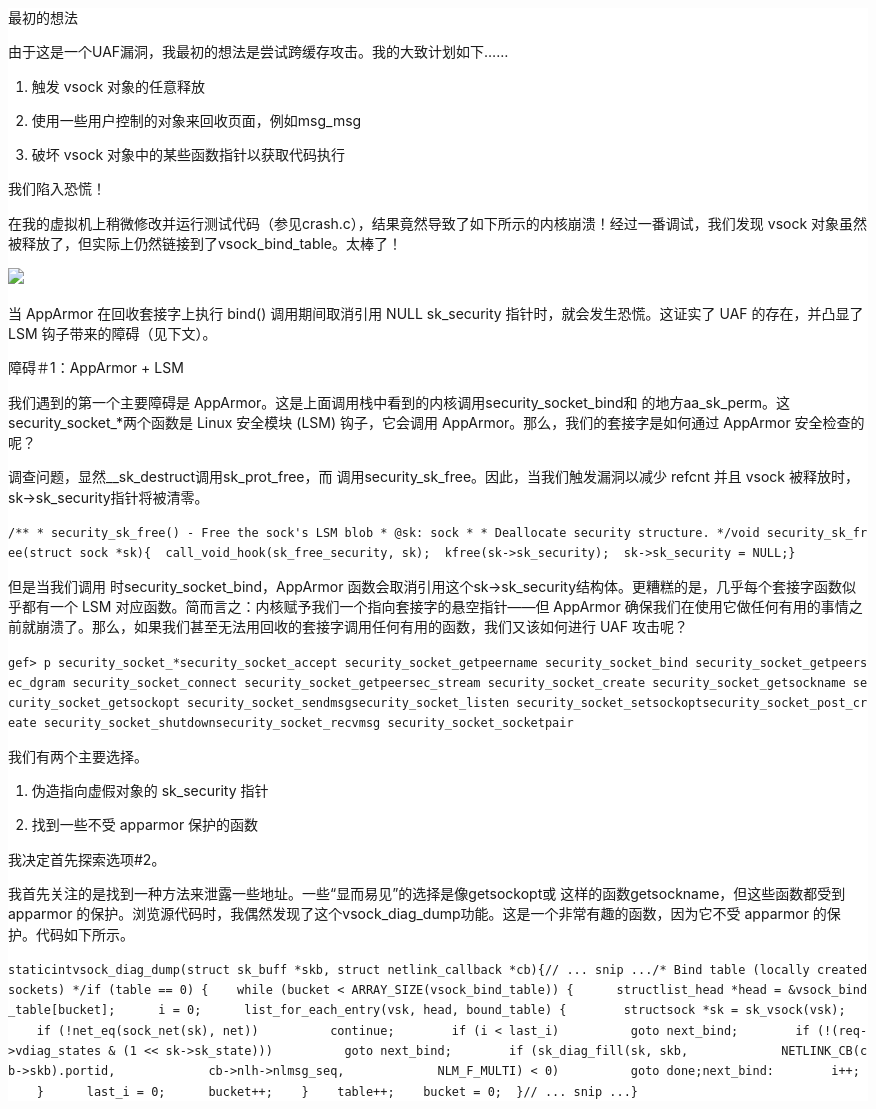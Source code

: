   
最初的想法  
  
由于这是一个UAF漏洞，我最初的想法是尝试跨缓存攻击。我的大致计划如下……  
1. 触发 vsock 对象的任意释放  
  
1. 使用一些用户控制的对象来回收页面，例如msg_msg  
  
1. 破坏 vsock 对象中的某些函数指针以获取代码执行  
  
我们陷入恐慌！  
  
在我的虚拟机上稍微修改并运行测试代码（参见crash.c），结果竟然导致了如下所示的内核崩溃！经过一番调试，我们发现 vsock 对象虽然被释放了，但实际上仍然链接到了vsock_bind_table。太棒了！  
  
![](https://mmbiz.qpic.cn/sz_mmbiz_png/rWGOWg48tadaUxE9eycrpH9MyyWrS4ap35PYaLuD9yPLBGbvGpU9dibBBNo9cI97OlGKHKP4zlhHiaoxl6INpO9A/640?wx_fmt=png&from=appmsg "")  
  
当 AppArmor 在回收套接字上执行 bind() 调用期间取消引用 NULL sk_security 指针时，就会发生恐慌。这证实了 UAF 的存在，并凸显了 LSM 钩子带来的障碍（见下文）。  
  
障碍＃1：AppArmor + LSM  
  
我们遇到的第一个主要障碍是 AppArmor。这是上面调用栈中看到的内核调用security_socket_bind和 的地方aa_sk_perm。这security_socket_*两个函数是 Linux 安全模块 (LSM) 钩子，它会调用 AppArmor。那么，我们的套接字是如何通过 AppArmor 安全检查的呢？  
  
调查问题，显然__sk_destruct调用sk_prot_free，而 调用security_sk_free。因此，当我们触发漏洞以减少 refcnt 并且 vsock 被释放时，sk->sk_security指针将被清零。  
  
```
/** * security_sk_free() - Free the sock's LSM blob * @sk: sock * * Deallocate security structure. */void security_sk_free(struct sock *sk){  call_void_hook(sk_free_security, sk);  kfree(sk->sk_security);  sk->sk_security = NULL;}
```  
  
但是当我们调用 时security_socket_bind，AppArmor 函数会取消引用这个sk->sk_security结构体。更糟糕的是，几乎每个套接字函数似乎都有一个 LSM 对应函数。简而言之：内核赋予我们一个指向套接字的悬空指针——但 AppArmor 确保我们在使用它做任何有用的事情之前就崩溃了。那么，如果我们甚至无法用回收的套接字调用任何有用的函数，我们又该如何进行 UAF 攻击呢？  
  
```
gef> p security_socket_*security_socket_accept security_socket_getpeername security_socket_bind security_socket_getpeersec_dgram security_socket_connect security_socket_getpeersec_stream security_socket_create security_socket_getsockname security_socket_getsockopt security_socket_sendmsgsecurity_socket_listen security_socket_setsockoptsecurity_socket_post_create security_socket_shutdownsecurity_socket_recvmsg security_socket_socketpair
```  
  
  
我们有两个主要选择。  
1. 伪造指向虚假对象的 sk_security 指针  
  
1. 找到一些不受 apparmor 保护的函数  
  
我决定首先探索选项#2。  
  
我首先关注的是找到一种方法来泄露一些地址。一些“显而易见”的选择是像getsockopt或 这样的函数getsockname，但这些函数都受到 apparmor 的保护。浏览源代码时，我偶然发现了这个vsock_diag_dump功能。这是一个非常有趣的函数，因为它不受 apparmor 的保护。代码如下所示。  
  
```
staticintvsock_diag_dump(struct sk_buff *skb, struct netlink_callback *cb){// ... snip .../* Bind table (locally created sockets) */if (table == 0) {    while (bucket < ARRAY_SIZE(vsock_bind_table)) {      structlist_head *head = &vsock_bind_table[bucket];      i = 0;      list_for_each_entry(vsk, head, bound_table) {        structsock *sk = sk_vsock(vsk);        if (!net_eq(sock_net(sk), net))          continue;        if (i < last_i)          goto next_bind;        if (!(req->vdiag_states & (1 << sk->sk_state)))          goto next_bind;        if (sk_diag_fill(sk, skb,             NETLINK_CB(cb->skb).portid,             cb->nlh->nlmsg_seq,             NLM_F_MULTI) < 0)          goto done;next_bind:        i++;      }      last_i = 0;      bucket++;    }    table++;    bucket = 0;  }// ... snip ...}
```  
  